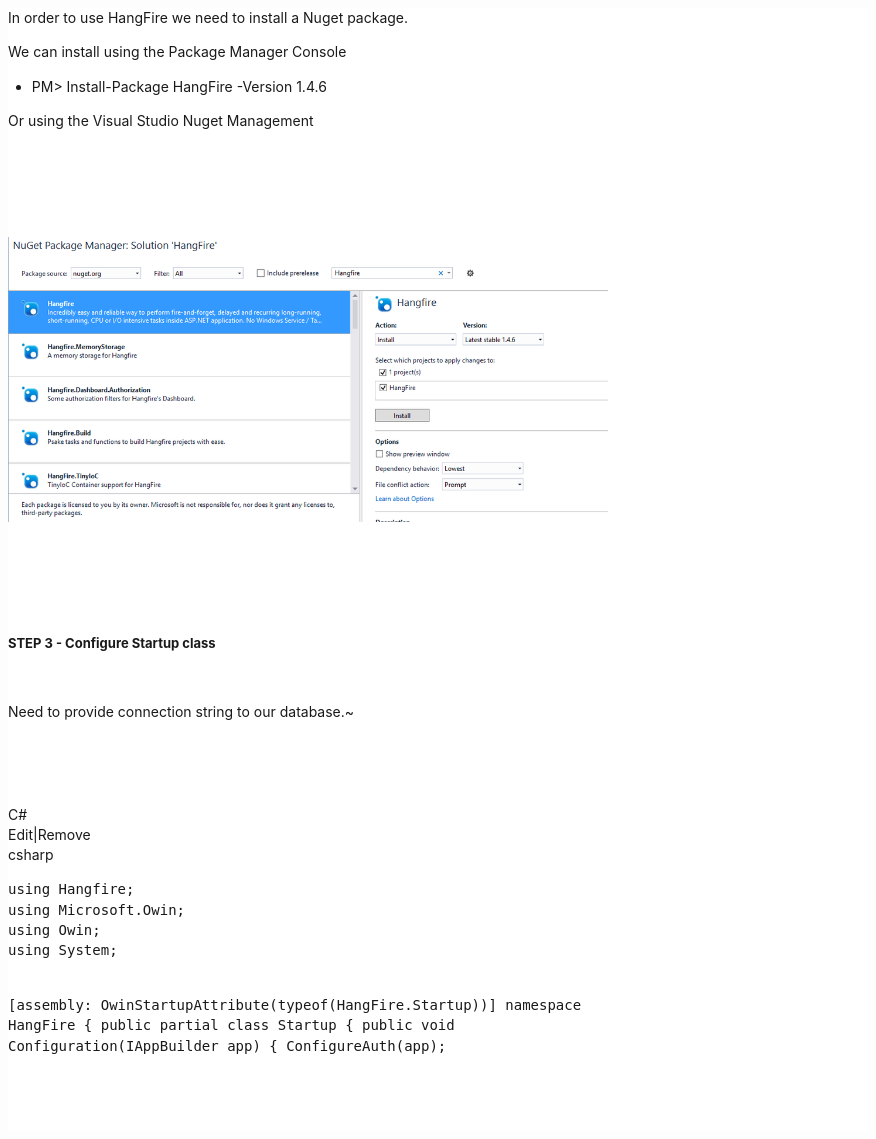 <p>In order to use HangFire we need to install a Nuget package.</p>
<p>We can install using the Package Manager Console</p>
<ul type="disc">
<li><span>PM&gt; Install-Package HangFire -Version 1.4.6</span> </li></ul>
<p>Or using the Visual Studio Nuget Management</p>
<p>&nbsp;</p>
<p><img id="142550" src="142550-3.png" alt="" width="600" height="400"></p>
<p>&nbsp;</p>
<p lang="en-US"><strong><span style="font-size:small">STEP 3 - Configure Startup class</span></strong></p>
<p>&nbsp;</p>
<p>Need to provide connection string to our database.~</p>
<p>&nbsp;</p>
<p>&nbsp;</p>
<div class="scriptcode">
<div class="pluginEditHolder" pluginCommand="mceScriptCode">
<div class="title"><span>C#</span></div>
<div class="pluginLinkHolder"><span class="pluginEditHolderLink">Edit</span>|<span class="pluginRemoveHolderLink">Remove</span></div>
<span class="hidden">csharp</span>
<pre class="hidden">using Hangfire;
using Microsoft.Owin;
using Owin;
using System;

[assembly: OwinStartupAttribute(typeof(HangFire.Startup))]
namespace HangFire
{
    public partial class Startup
    {
        public void Configuration(IAppBuilder app)
        {
            ConfigureAuth(app);
